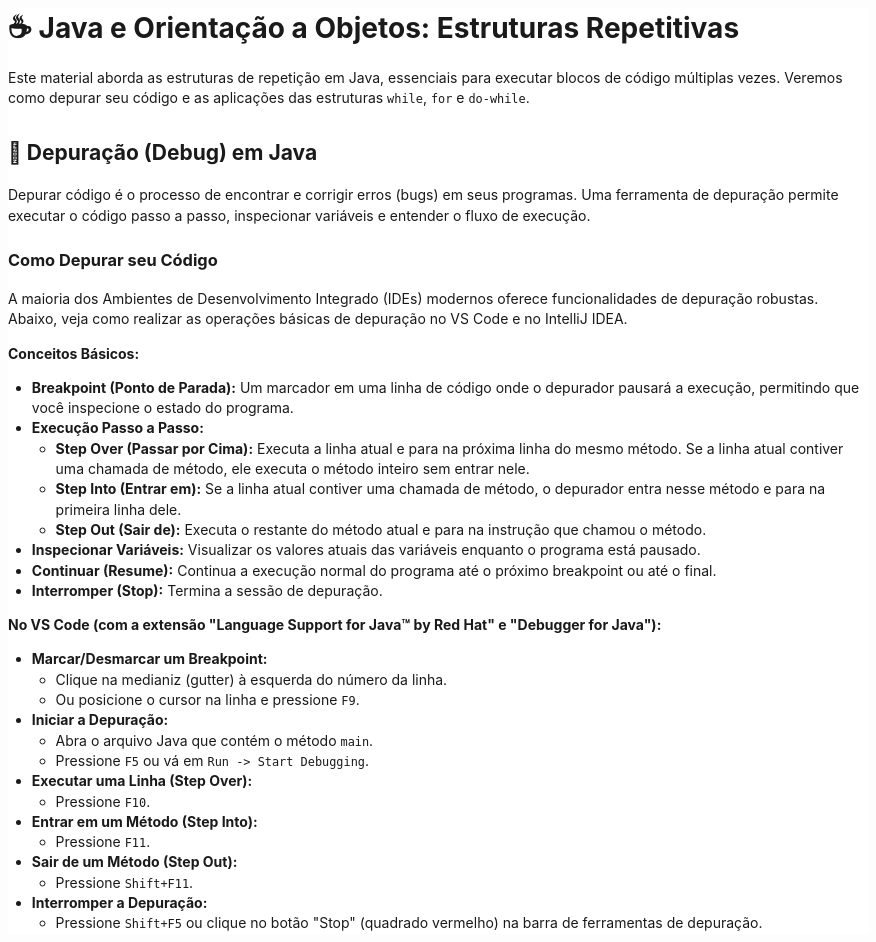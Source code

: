 # ☕ Java e Orientação a Objetos: Estruturas Repetitivas

Este material aborda as estruturas de repetição em Java, essenciais para executar blocos de código múltiplas vezes. Veremos como depurar seu código e as aplicações das estruturas `while`, `for` e `do-while`.

## 🐞 Depuração (Debug) em Java

Depurar código é o processo de encontrar e corrigir erros (bugs) em seus programas. Uma ferramenta de depuração permite executar o código passo a passo, inspecionar variáveis e entender o fluxo de execução.

### Como Depurar seu Código

A maioria dos Ambientes de Desenvolvimento Integrado (IDEs) modernos oferece funcionalidades de depuração robustas. Abaixo, veja como realizar as operações básicas de depuração no VS Code e no IntelliJ IDEA.

**Conceitos Básicos:**

* **Breakpoint (Ponto de Parada):** Um marcador em uma linha de código onde o depurador pausará a execução, permitindo que você inspecione o estado do programa.
* **Execução Passo a Passo:**
    * **Step Over (Passar por Cima):** Executa a linha atual e para na próxima linha do mesmo método. Se a linha atual contiver uma chamada de método, ele executa o método inteiro sem entrar nele.
    * **Step Into (Entrar em):** Se a linha atual contiver uma chamada de método, o depurador entra nesse método e para na primeira linha dele.
    * **Step Out (Sair de):** Executa o restante do método atual e para na instrução que chamou o método.
* **Inspecionar Variáveis:** Visualizar os valores atuais das variáveis enquanto o programa está pausado.
* **Continuar (Resume):** Continua a execução normal do programa até o próximo breakpoint ou até o final.
* **Interromper (Stop):** Termina a sessão de depuração.

**No VS Code (com a extensão "Language Support for Java™ by Red Hat" e "Debugger for Java"):**

* **Marcar/Desmarcar um Breakpoint:**
    * Clique na medianiz (gutter) à esquerda do número da linha.
    * Ou posicione o cursor na linha e pressione `F9`.
* **Iniciar a Depuração:**
    * Abra o arquivo Java que contém o método `main`.
    * Pressione `F5` ou vá em `Run -> Start Debugging`.
* **Executar uma Linha (Step Over):**
    * Pressione `F10`.
* **Entrar em um Método (Step Into):**
    * Pressione `F11`.
* **Sair de um Método (Step Out):**
    * Pressione `Shift+F11`.
* **Interromper a Depuração:**
    * Pressione `Shift+F5` ou clique no botão "Stop" (quadrado vermelho) na barra de ferramentas de depuração.
